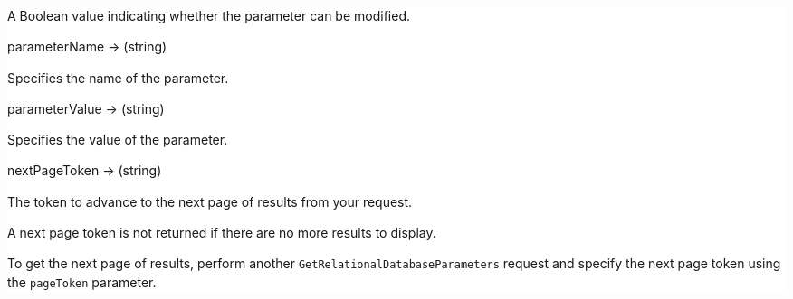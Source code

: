 A Boolean value indicating whether the parameter can be modified.

parameterName -> (string)

Specifies the name of the parameter.

parameterValue -> (string)

Specifies the value of the parameter.

nextPageToken -> (string)

The token to advance to the next page of results from your request.

A next page token is not returned if there are no more results to display.

To get the next page of results, perform another `GetRelationalDatabaseParameters` request and specify the next page token using the `pageToken` parameter.